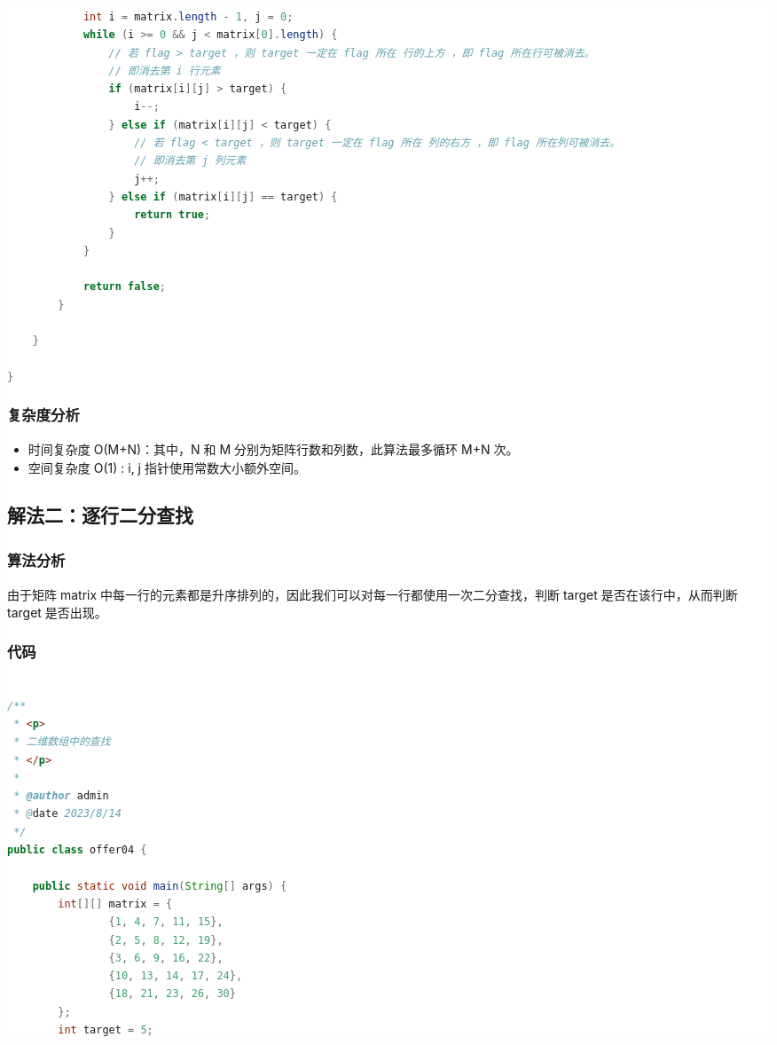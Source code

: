 ```java
            int i = matrix.length - 1, j = 0;
            while (i >= 0 && j < matrix[0].length) {
                // 若 flag > target ，则 target 一定在 flag 所在 行的上方 ，即 flag 所在行可被消去。
                // 即消去第 i 行元素
                if (matrix[i][j] > target) {
                    i--;
                } else if (matrix[i][j] < target) {
                    // 若 flag < target ，则 target 一定在 flag 所在 列的右方 ，即 flag 所在列可被消去。
                    // 即消去第 j 列元素
                    j++;
                } else if (matrix[i][j] == target) {
                    return true;
                }
            }

            return false;
        }

    }

}

```





### 复杂度分析

- 时间复杂度 O(M+N)：其中，N 和 M 分别为矩阵行数和列数，此算法最多循环 M+N 次。
- 空间复杂度 O(1) : i, j 指针使用常数大小额外空间。





## 解法二：逐行二分查找

### 算法分析

由于矩阵 matrix 中每一行的元素都是升序排列的，因此我们可以对每一行都使用一次二分查找，判断 target 是否在该行中，从而判断 target 是否出现。



### 代码

```java

/**
 * <p>
 * 二维数组中的查找
 * </p>
 *
 * @author admin
 * @date 2023/8/14
 */
public class offer04 {

    public static void main(String[] args) {
        int[][] matrix = {
                {1, 4, 7, 11, 15},
                {2, 5, 8, 12, 19},
                {3, 6, 9, 16, 22},
                {10, 13, 14, 17, 24},
                {18, 21, 23, 26, 30}
        };
        int target = 5;
```